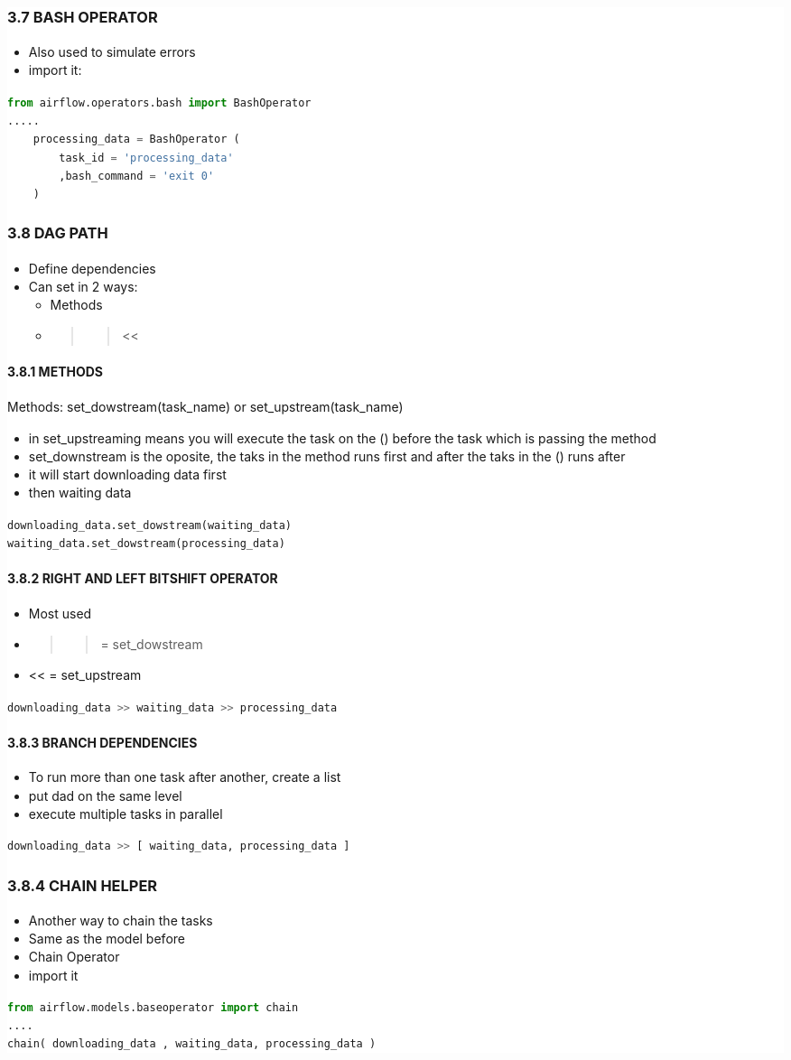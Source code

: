 ### 3.7 BASH OPERATOR
* Also used to simulate errors
* import it:
```py
from airflow.operators.bash import BashOperator
.....
    processing_data = BashOperator (
        task_id = 'processing_data'
        ,bash_command = 'exit 0'
    )
```
### 3.8 DAG PATH
* Define dependencies
* Can set in 2 ways:
    * Methods
    * >> << 
#### 3.8.1  METHODS
Methods: set_dowstream(task_name) or set_upstream(task_name)
* in set_upstreaming means you will execute the task on the () before the task which is passing the method
* set_downstream is the oposite, the taks in the method runs first and after the taks in the () runs after
* it will start downloading data first
* then waiting data
```
downloading_data.set_dowstream(waiting_data)
waiting_data.set_dowstream(processing_data)
```

#### 3.8.2  RIGHT AND LEFT BITSHIFT OPERATOR
* Most used
* >> = set_dowstream
* << = set_upstream
```py
downloading_data >> waiting_data >> processing_data
```

#### 3.8.3 BRANCH DEPENDENCIES
* To run more than one task after another, create a list
* put dad on the same level
* execute multiple tasks in parallel
```py
downloading_data >> [ waiting_data, processing_data ] 
```

### 3.8.4 CHAIN HELPER
* Another way to chain the tasks
* Same as the model before
* Chain Operator
* import it
```py
from airflow.models.baseoperator import chain
....
chain( downloading_data , waiting_data, processing_data )
```
